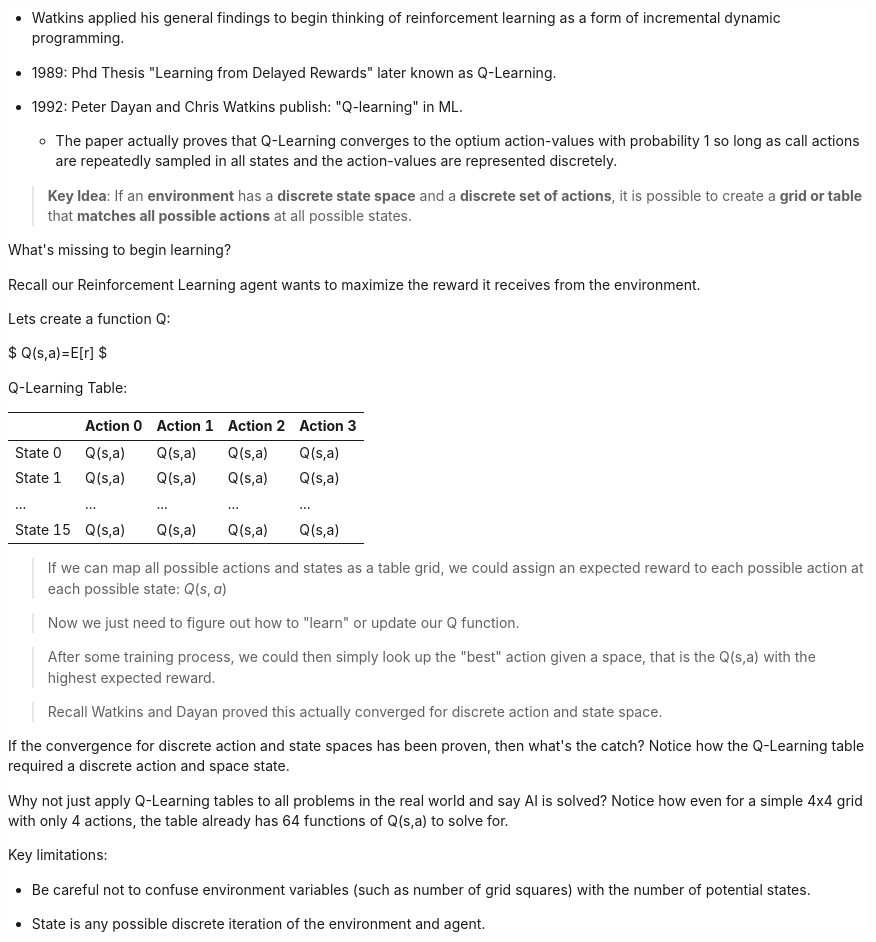 - Watkins applied his general findings to begin thinking of reinforcement learning as a form of incremental dynamic programming.

- 1989: Phd Thesis "Learning from Delayed Rewards" later known as Q-Learning.

- 1992: Peter Dayan and Chris Watkins publish: "Q-learning" in ML.
  
  - The paper actually proves that Q-Learning converges to the optium action-values with probability 1 so long as call actions are repeatedly sampled in all states and the action-values are represented discretely.

> **Key Idea**: If an **environment** has a **discrete state space** and a **discrete set of actions**, it is possible to create a **grid or table** that **matches all possible actions** at all possible states.

What's missing to begin learning?

Recall our Reinforcement Learning agent wants to maximize the reward it receives from the environment.

Lets create a function Q: 

$ Q(s,a)=E[r] $

Q-Learning Table:

|          | Action 0 | Action 1 | Action 2 | Action 3 |
| -------- | -------- | -------- | -------- | -------- |
| State 0  | Q(s,a)   | Q(s,a)   | Q(s,a)   | Q(s,a)   |
| State 1  | Q(s,a)   | Q(s,a)   | Q(s,a)   | Q(s,a)   |
| ...      | ...      | ...      | ...      | ...      |
| State 15 | Q(s,a)   | Q(s,a)   | Q(s,a)   | Q(s,a)   |

> If we can map all possible actions and states as a table grid, we could assign an expected reward to each possible action at each possible state: $Q(s,a)$

> Now we just need to figure out how to "learn" or update our Q function.

> After some training process, we could then simply look up the "best" action given a space, that is the Q(s,a) with the highest expected reward.

> Recall Watkins and Dayan proved this actually converged for discrete action and state space.

If the convergence for discrete action and state spaces has been proven, then what's the catch? Notice how the Q-Learning table required a discrete action and space state.

Why not just apply Q-Learning tables to all problems in the real world and say AI is solved? Notice how even for a simple 4x4 grid with only 4 actions, the table already has 64 functions of Q(s,a) to solve for.

Key limitations:

- Be careful not to confuse environment variables (such as number of grid squares) with the number of potential states.

- State is any possible discrete iteration of the environment and agent.
